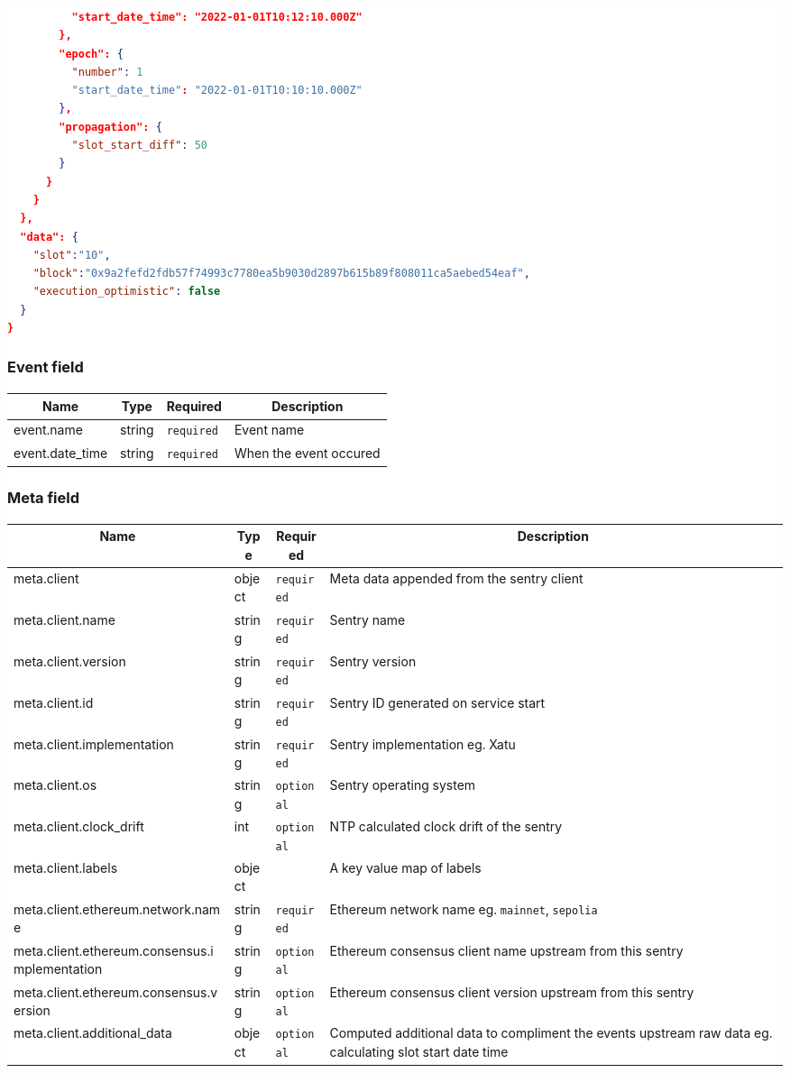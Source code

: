 ```json
          "start_date_time": "2022-01-01T10:12:10.000Z"
        },
        "epoch": {
          "number": 1
          "start_date_time": "2022-01-01T10:10:10.000Z"
        },
        "propagation": {
          "slot_start_diff": 50
        }
      }
    }
  },
  "data": {
    "slot":"10",
    "block":"0x9a2fefd2fdb57f74993c7780ea5b9030d2897b615b89f808011ca5aebed54eaf",
    "execution_optimistic": false
  }
}
```

### Event field

| Name | Type | Required | Description |
| --- | --- | --- | --- |
| event.name | string | `required` | Event name |
| event.date_time | string | `required` | When the event occured |

### Meta field

| Name | Type | Required | Description |
| --- | --- | --- | --- |
| meta.client | object | `required` | Meta data appended from the sentry client |
| meta.client.name | string | `required` | Sentry name |
| meta.client.version | string | `required` | Sentry version |
| meta.client.id | string | `required` | Sentry ID generated on service start |
| meta.client.implementation | string | `required` | Sentry implementation eg. Xatu |
| meta.client.os | string | `optional` | Sentry operating system |
| meta.client.clock_drift | int | `optional` | NTP calculated clock drift of the sentry |
| meta.client.labels | object |  | A key value map of labels |
| meta.client.ethereum.network.name | string | `required` | Ethereum network name eg. `mainnet`, `sepolia` |
| meta.client.ethereum.consensus.implementation | string | `optional` | Ethereum consensus client name upstream from this sentry |
| meta.client.ethereum.consensus.version | string | `optional` | Ethereum consensus client version upstream from this sentry |
| meta.client.additional_data | object | `optional` | Computed additional data to compliment the events upstream raw data eg. calculating slot start date time |
